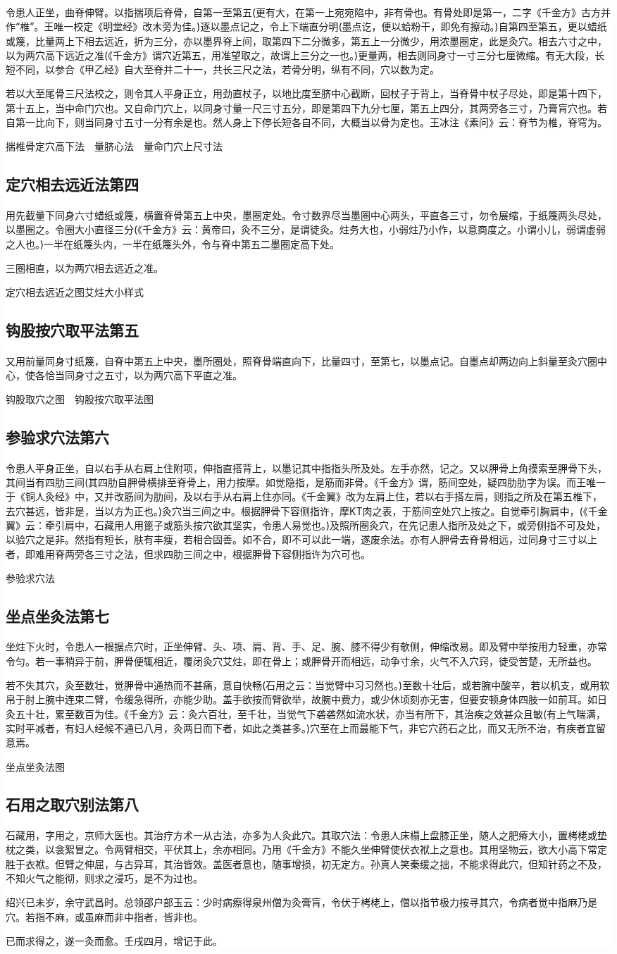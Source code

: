 令患人正坐，曲脊伸臂。以指揣项后脊骨，自第一至第五(更有大，在第一上宛宛陷中，非有骨也。有骨处即是第一，二字《千金方》古方并作“椎”。王唯一校定《明堂经》改木旁为佳。)逐以墨点记之，令上下端直分明(墨点讫，便以蛤粉干，即免有擦动。)自第四至第五，更以蜡纸或篾，比量两上下相去远近，折为三分，亦以墨界脊上间，取第四下二分微多，第五上一分微少，用浓墨圈定，此是灸穴。相去六寸之中，以为两穴高下远近之准(《千金方》谓穴近第五，用准望取之，故谓上三分之一也。)更量两，相去则同身寸一寸三分七厘微缩。有无大段，长短不同，以参合《甲乙经》自大至脊并二十一，共长三尺之法，若骨分明，纵有不同，穴以数为定。  

若以大至尾骨三尺法校之，则令其人平身正立，用劲直杖子，以地比度至脐中心截断，回杖子于背上，当脊骨中杖子尽处，即是第十四下，第十五上，当中命门穴也。又自命门穴上，以同身寸量一尺三寸五分，即是第四下九分七厘，第五上四分，其两旁各三寸，乃膏肓穴也。若自第一比向下，则当同身寸五寸一分有余是也。然人身上下停长短各自不同，大概当以骨为定也。王冰注《素问》云：脊节为椎，脊穹为。  

揣椎骨定穴高下法　量脐心法　量命门穴上尺寸法  

## 定穴相去远近法第四  

用先截量下同身六寸蜡纸或篾，横置脊骨第五上中央，墨圈定处。令寸数界尽当墨圈中心两头，平直各三寸，勿令展缩，于纸篾两头尽处，以墨圈之。令圈大小直径三分(《千金方》云：黄帝曰，灸不三分，是谓徒灸。炷务大也，小弱炷乃小作，以意商度之。小谓小儿，弱谓虚弱之人也。)一半在纸篾头内，一半在纸篾头外，令与脊中第五二墨圈定高下处。  

三圈相直，以为两穴相去远近之准。  

定穴相去远近之图艾炷大小样式  

## 钩股按穴取平法第五  

又用前量同身寸纸篾，自脊中第五上中央，墨所圈处，照脊骨端直向下，比量四寸，至第七，以墨点记。自墨点却两边向上斜量至灸穴圈中心，使各恰当同身寸之五寸，以为两穴高下平直之准。  

钩股取穴之图　钩股按穴取平法图  

## 参验求穴法第六  

令患人平身正坐，自以右手从右肩上住附项，伸指直搭背上，以墨记其中指指头所及处。左手亦然，记之。又以胛骨上角摸索至胛骨下头，其间当有四肋三间(其四肋自胛骨横排至脊骨上，用力按摩。如觉隐指，是筋而非骨。《千金方》谓，筋间空处，疑四肋肋字为误。而王唯一于《铜人灸经》中，又并改筋间为肋间，及以右手从右肩上住亦同。《千金翼》改为左肩上住，若以右手搭左肩，则指之所及在第五椎下，去穴甚远，皆非是，当以方为正也。)灸穴当三间之中。根据胛骨下容侧指许，摩KT肉之表，于筋间空处穴上按之。自觉牵引胸肩中，(《千金翼》云：牵引肩中，石藏用人用篦子或筋头按穴欲其坚实，令患人易觉也。)及照所圈灸穴，在先记患人指所及处之下，或旁侧指不可及处，以验穴之是非。然指有短长，肤有丰瘦，若相合固善。如不合，即不可以此一端，遂废余法。亦有人胛骨去脊骨相远，过同身寸三寸以上者，即难用脊两旁各三寸之法，但求四肋三间之中，根据胛骨下容侧指许为穴可也。  

参验求穴法  

## 坐点坐灸法第七  

坐炷下火时，令患人一根据点穴时，正坐伸臂、头、项、肩、背、手、足、腕、膝不得少有欹侧，伸缩改易。即及臂中举按用力轻重，亦常令匀。若一事稍异于前，胛骨便辄相近，覆闭灸穴艾炷，即在骨上；或胛骨开而相远，动争寸余，火气不入穴窍，徒受苦楚，无所益也。  

若不失其穴，灸至数壮，觉胛骨中通热而不甚痛，意自快畅(石用之云：当觉臂中习习然也。)至数十壮后，或若腕中酸辛，若以机支，或用软帛于肘上腕中连束二臂，令缓急得所，亦能少助。盖手欲按而臂欲举，故腕中费力，或少休顷刻亦无害，但要安顿身体四肢一如前耳。如日灸五十壮，累至数百为佳。《千金方》云：灸六百壮，至千壮，当觉气下砻砻然如流水状，亦当有所下，其治疾之效甚众且敏(有上气喘满，实时平减者，有妇人经候不通已八月，灸两日而下者，如此之类甚多。)穴至在上而最能下气，非它穴药石之比，而又无所不治，有疾者宜留意焉。  

坐点坐灸法图  

## 石用之取穴别法第八  

石藏用，字用之，京师大医也。其治疗方术一从古法，亦多为人灸此穴。其取穴法：令患人床榻上盘膝正坐，随人之肥瘠大小，置栲栳或垫枕之类，以衾絮冒之。令两臂相交，平伏其上，余亦相同。乃用《千金方》不能久坐伸臂使伏衣袱上之意也。其用坚物云，欲大小高下常定胜于衣袱。但臂之伸屈，与古异耳，其治皆效。盖医者意也，随事增损，初无定方。孙真人笑秦缓之拙，不能求得此穴，但知针药之不及，不知火气之能彻，则求之浸巧，是不为过也。  

绍兴已未岁，余守武昌时。总领邵户部玉云：少时病瘵得泉州僧为灸膏肓，令伏于栲栳上，僧以指节极力按寻其穴，令病者觉中指麻乃是穴。若指不麻，或虽麻而非中指者，皆非也。  

已而求得之，遂一灸而愈。壬戌四月，增记于此。  
